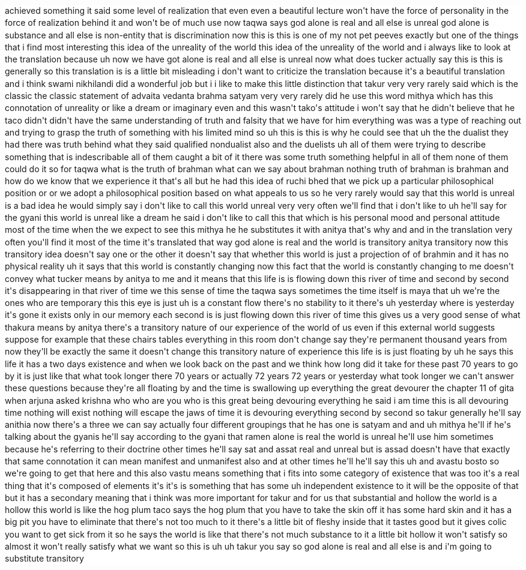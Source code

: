 achieved something it said some level of realization that even even a beautiful lecture won't have the force of personality in the force of realization behind it and won't be of much use now taqwa says god alone is real and all else is unreal god alone is substance and all else is non-entity that is discrimination now this is this is one of my not pet peeves exactly but one of the things that i find most interesting this idea of the unreality of the world this idea of the unreality of the world and i always like to look at the translation because uh now we have got alone is real and all else is unreal now what does tucker actually say this is this is generally so this translation is is a little bit misleading i don't want to criticize the translation because it's a beautiful translation and i think swami nikhilandi did a wonderful job but i i like to make this little distinction that takur very very rarely said which is the classic the classic statement of advaita vedanta brahma satyam very very rarely did he use this word mithya which has this connotation of unreality or like a dream or imaginary even and this wasn't tako's attitude i won't say that he didn't believe that he taco didn't didn't have the same understanding of truth and falsity that we have for him everything was was a type of reaching out and trying to grasp the truth of something with his limited mind so uh this is this is why he could see that uh the the dualist they had there was truth behind what they said qualified nondualist also and the duelists uh all of them were trying to describe something that is indescribable all of them caught a bit of it there was some truth something helpful in all of them none of them could do it so for taqwa what is the truth of brahman what can we say about brahman nothing truth of brahman is brahman and how do we know that we experience it that's all but he had this idea of ruchi bhed that we pick up a particular philosophical position or or we adopt a philosophical position based on what appeals to us so he very rarely would say that this world is unreal is a bad idea he would simply say i don't like to call this world unreal very very often we'll find that i don't like to uh he'll say for the gyani this world is unreal like a dream he said i don't like to call this that which is his personal mood and personal attitude most of the time when the we expect to see this mithya he he substitutes it with anitya that's why and and in the translation very often you'll find it most of the time it's translated that way god alone is real and the world is transitory anitya transitory now this transitory idea doesn't say one or the other it doesn't say that whether this world is just a projection of of brahmin and it has no physical reality uh it says that this world is constantly changing now this fact that the world is constantly changing to me doesn't convey what tucker means by anitya to me and it means that this life is is flowing down this river of time and second by second it's disappearing in that river of time we this sense of time the taqwa says sometimes the time itself is maya that uh we're the ones who are temporary this this eye is just uh is a constant flow there's no stability to it there's uh yesterday where is yesterday it's gone it exists only in our memory each second is is just flowing down this river of time this gives us a very good sense of what thakura means by anitya there's a transitory nature of our experience of the world of us even if this external world suggests suppose for example that these chairs tables everything in this room don't change say they're permanent thousand years from now they'll be exactly the same it doesn't change this transitory nature of experience this life is is just floating by uh he says this life it has a two days existence and when we look back on the past and we think how long did it take for these past 70 years to go by it is just like that what took longer there 70 years or actually 72 years 72 years or yesterday what took longer we can't answer these questions because they're all floating by and the time is swallowing up everything the great devourer the chapter 11 of gita when arjuna asked krishna who who are you who is this great being devouring everything he said i am time this is all devouring time nothing will exist nothing will escape the jaws of time it is devouring everything second by second so takur generally he'll say anithia now there's a three we can say actually four different groupings that he has one is satyam and and uh mithya he'll if he's talking about the gyanis he'll say according to the gyani that ramen alone is real the world is unreal he'll use him sometimes because he's referring to their doctrine other times he'll say sat and assat real and unreal but is assad doesn't have that exactly that same connotation it can mean manifest and unmanifest also and at other times he'll he'll say this uh and avastu bosto so we're going to get that here and this also vastu means something that i fits into some category of existence that was too it's a real thing that it's composed of elements it's it's is something that has some uh independent existence to it will be the opposite of that but it has a secondary meaning that i think was more important for takur and for us that substantial and hollow the world is a hollow this world is like the hog plum taco says the hog plum that you have to take the skin off it has some hard skin and it has a big pit you have to eliminate that there's not too much to it there's a little bit of fleshy inside that it tastes good but it gives colic you want to get sick from it so he says the world is like that there's not much substance to it a little bit hollow it won't satisfy so almost it won't really satisfy what we want so this is uh uh takur you say so god alone is real and all else is and i'm going to substitute transitory
